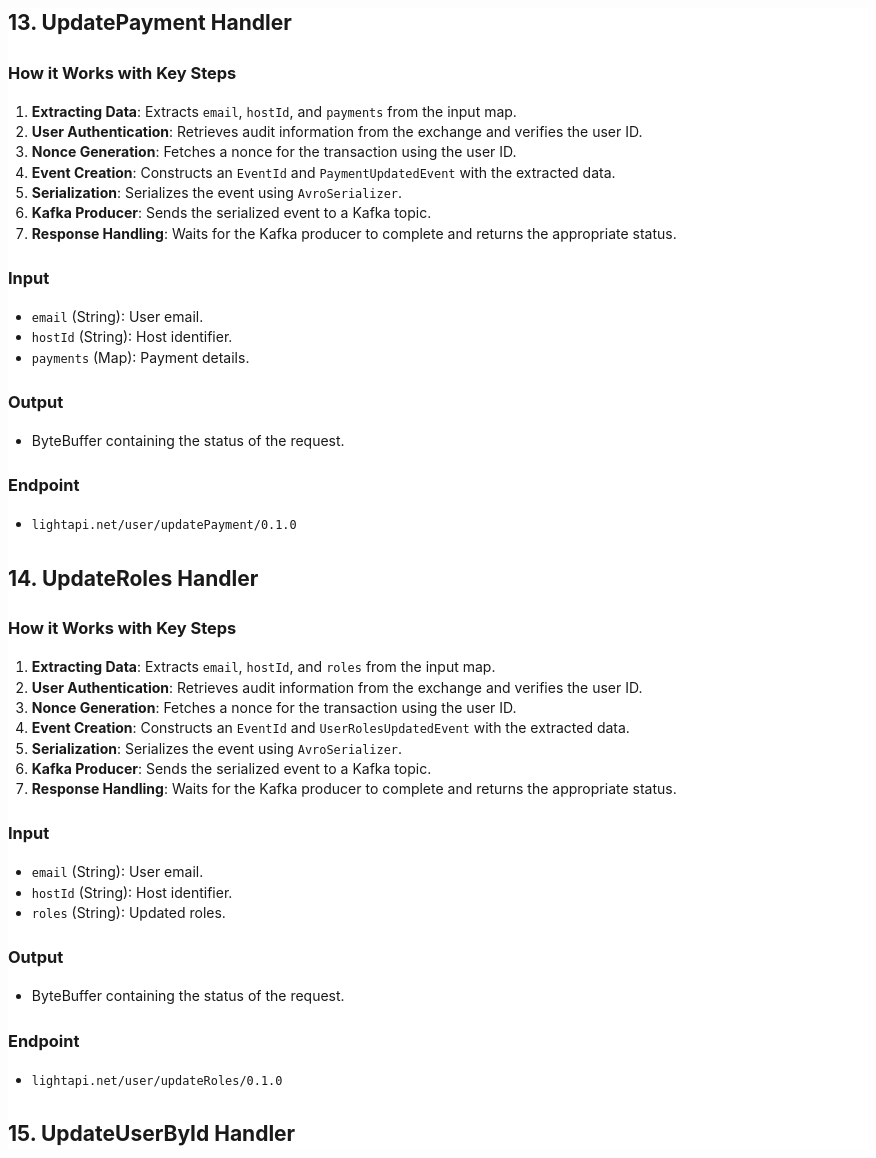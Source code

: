 ## 13. UpdatePayment Handler

### How it Works with Key Steps
1. **Extracting Data**: Extracts `email`, `hostId`, and `payments` from the input map.
2. **User Authentication**: Retrieves audit information from the exchange and verifies the user ID.
3. **Nonce Generation**: Fetches a nonce for the transaction using the user ID.
4. **Event Creation**: Constructs an `EventId` and `PaymentUpdatedEvent` with the extracted data.
5. **Serialization**: Serializes the event using `AvroSerializer`.
6. **Kafka Producer**: Sends the serialized event to a Kafka topic.
7. **Response Handling**: Waits for the Kafka producer to complete and returns the appropriate status.

### Input
- `email` (String): User email.
- `hostId` (String): Host identifier.
- `payments` (Map): Payment details.

### Output
- ByteBuffer containing the status of the request.

### Endpoint
- `lightapi.net/user/updatePayment/0.1.0`

## 14. UpdateRoles Handler

### How it Works with Key Steps
1. **Extracting Data**: Extracts `email`, `hostId`, and `roles` from the input map.
2. **User Authentication**: Retrieves audit information from the exchange and verifies the user ID.
3. **Nonce Generation**: Fetches a nonce for the transaction using the user ID.
4. **Event Creation**: Constructs an `EventId` and `UserRolesUpdatedEvent` with the extracted data.
5. **Serialization**: Serializes the event using `AvroSerializer`.
6. **Kafka Producer**: Sends the serialized event to a Kafka topic.
7. **Response Handling**: Waits for the Kafka producer to complete and returns the appropriate status.

### Input
- `email` (String): User email.
- `hostId` (String): Host identifier.
- `roles` (String): Updated roles.

### Output
- ByteBuffer containing the status of the request.

### Endpoint
- `lightapi.net/user/updateRoles/0.1.0`

## 15. UpdateUserById Handler
